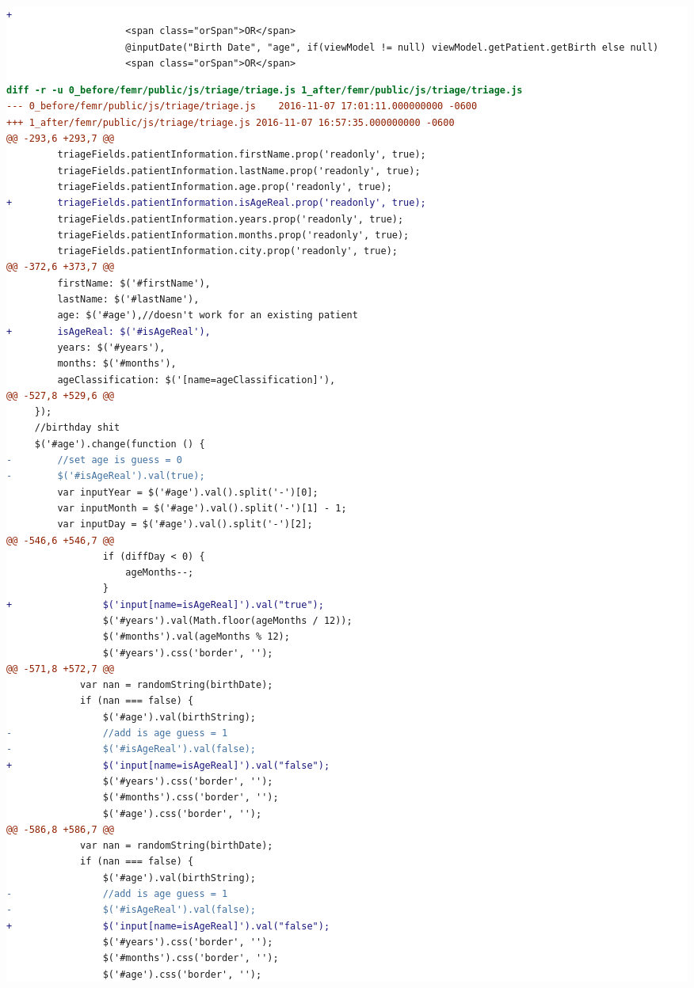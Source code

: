```diff
+
                     <span class="orSpan">OR</span>
                     @inputDate("Birth Date", "age", if(viewModel != null) viewModel.getPatient.getBirth else null)
                     <span class="orSpan">OR</span>
```

```diff
diff -r -u 0_before/femr/public/js/triage/triage.js 1_after/femr/public/js/triage/triage.js
--- 0_before/femr/public/js/triage/triage.js	2016-11-07 17:01:11.000000000 -0600
+++ 1_after/femr/public/js/triage/triage.js	2016-11-07 16:57:35.000000000 -0600
@@ -293,6 +293,7 @@
         triageFields.patientInformation.firstName.prop('readonly', true);
         triageFields.patientInformation.lastName.prop('readonly', true);
         triageFields.patientInformation.age.prop('readonly', true);
+        triageFields.patientInformation.isAgeReal.prop('readonly', true);
         triageFields.patientInformation.years.prop('readonly', true);
         triageFields.patientInformation.months.prop('readonly', true);
         triageFields.patientInformation.city.prop('readonly', true);
@@ -372,6 +373,7 @@
         firstName: $('#firstName'),
         lastName: $('#lastName'),
         age: $('#age'),//doesn't work for an existing patient
+        isAgeReal: $('#isAgeReal'),
         years: $('#years'),
         months: $('#months'),
         ageClassification: $('[name=ageClassification]'),
@@ -527,8 +529,6 @@
     });
     //birthday shit
     $('#age').change(function () {
-        //set age is guess = 0
-        $('#isAgeReal').val(true);
         var inputYear = $('#age').val().split('-')[0];
         var inputMonth = $('#age').val().split('-')[1] - 1;
         var inputDay = $('#age').val().split('-')[2];
@@ -546,6 +546,7 @@
                 if (diffDay < 0) {
                     ageMonths--;
                 }
+                $('input[name=isAgeReal]').val("true");
                 $('#years').val(Math.floor(ageMonths / 12));
                 $('#months').val(ageMonths % 12);
                 $('#years').css('border', '');
@@ -571,8 +572,7 @@
             var nan = randomString(birthDate);
             if (nan === false) {
                 $('#age').val(birthString);
-                //add is age guess = 1
-                $('#isAgeReal').val(false);
+                $('input[name=isAgeReal]').val("false");
                 $('#years').css('border', '');
                 $('#months').css('border', '');
                 $('#age').css('border', '');
@@ -586,8 +586,7 @@
             var nan = randomString(birthDate);
             if (nan === false) {
                 $('#age').val(birthString);
-                //add is age guess = 1
-                $('#isAgeReal').val(false);
+                $('input[name=isAgeReal]').val("false");
                 $('#years').css('border', '');
                 $('#months').css('border', '');
                 $('#age').css('border', '');
```